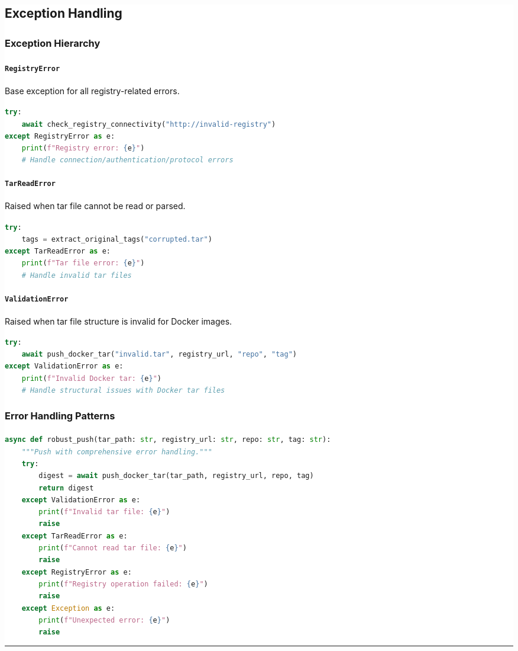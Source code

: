 ## Exception Handling

### Exception Hierarchy

#### `RegistryError`
Base exception for all registry-related errors.

```python
try:
    await check_registry_connectivity("http://invalid-registry")
except RegistryError as e:
    print(f"Registry error: {e}")
    # Handle connection/authentication/protocol errors
```

#### `TarReadError`
Raised when tar file cannot be read or parsed.

```python
try:
    tags = extract_original_tags("corrupted.tar")
except TarReadError as e:
    print(f"Tar file error: {e}")
    # Handle invalid tar files
```

#### `ValidationError`
Raised when tar file structure is invalid for Docker images.

```python
try:
    await push_docker_tar("invalid.tar", registry_url, "repo", "tag")
except ValidationError as e:
    print(f"Invalid Docker tar: {e}")
    # Handle structural issues with Docker tar files
```

### Error Handling Patterns

```python
async def robust_push(tar_path: str, registry_url: str, repo: str, tag: str):
    """Push with comprehensive error handling."""
    try:
        digest = await push_docker_tar(tar_path, registry_url, repo, tag)
        return digest
    except ValidationError as e:
        print(f"Invalid tar file: {e}")
        raise
    except TarReadError as e:
        print(f"Cannot read tar file: {e}")
        raise  
    except RegistryError as e:
        print(f"Registry operation failed: {e}")
        raise
    except Exception as e:
        print(f"Unexpected error: {e}")
        raise
```

---